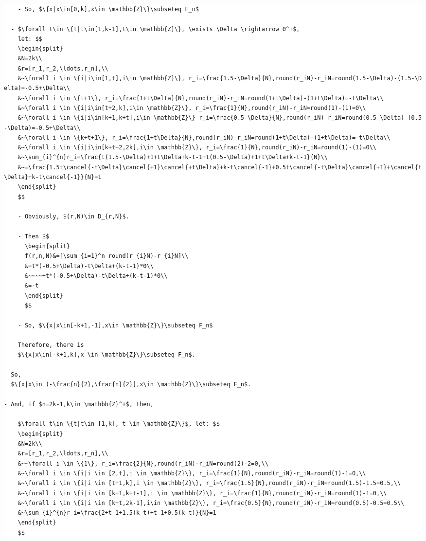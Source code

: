         - So, $\{x|x\in[0,k],x\in \mathbb{Z}\}\subseteq F_n$

      - $\forall t\in \{t|t\in[1,k-1],t\in \mathbb{Z}\}, \exists \Delta \rightarrow 0^+$,
        let: $$
        \begin{split}
        &N=2k\\
        &r=[r_1,r_2,\ldots,r_n],\\
        &~\forall i \in \{i|i\in[1,t],i\in \mathbb{Z}\}, r_i=\frac{1.5-\Delta}{N},round(r_iN)-r_iN=round(1.5-\Delta)-(1.5-\Delta)=-0.5+\Delta\\
        &~\forall i \in \{t+1\}, r_i=\frac{1+t\Delta}{N},round(r_iN)-r_iN=round(1+t\Delta)-(1+t\Delta)=-t\Delta\\
        &~\forall i \in \{i|i\in[t+2,k],i\in \mathbb{Z}\}, r_i=\frac{1}{N},round(r_iN)-r_iN=round(1)-(1)=0\\
        &~\forall i \in \{i|i\in[k+1,k+t],i\in \mathbb{Z}\} r_i=\frac{0.5-\Delta}{N},round(r_iN)-r_iN=round(0.5-\Delta)-(0.5-\Delta)=-0.5+\Delta\\
        &~\forall i \in \{k+t+1\}, r_i=\frac{1+t\Delta}{N},round(r_iN)-r_iN=round(1+t\Delta)-(1+t\Delta)=-t\Delta\\
        &~\forall i \in \{i|i\in[k+t+2,2k],i\in \mathbb{Z}\}, r_i=\frac{1}{N},round(r_iN)-r_iN=round(1)-(1)=0\\
        &~\sum_{i}^{n}r_i=\frac{t(1.5-\Delta)+1+t\Delta+k-t-1+t(0.5-\Delta)+1+t\Delta+k-t-1}{N}\\
        &~=\frac{1.5t\cancel{-t\Delta}\cancel{+1}\cancel{+t\Delta}+k-t\cancel{-1}+0.5t\cancel{-t\Delta}\cancel{+1}+\cancel{t\Delta}+k-t\cancel{-1}}{N}=1
        \end{split}
        $$

        - Obviously, $(r,N)\in D_{r,N}$.

        - Then $$
          \begin{split}
          f(r,n,N)&=[\sum_{i=1}^n round(r_{i}N)-r_{i}N]\\
          &=t*(-0.5+\Delta)-t\Delta+(k-t-1)*0\\
          &~~~~+t*(-0.5+\Delta)-t\Delta+(k-t-1)*0\\
          &=-t
          \end{split}
          $$

        - So, $\{x|x\in[-k+1,-1],x\in \mathbb{Z}\}\subseteq F_n$

        Therefore, there is
        $\{x|x\in[-k+1,k],x \in \mathbb{Z}\}\subseteq F_n$.

      So,
      $\{x|x\in (-\frac{n}{2},\frac{n}{2}],x\in \mathbb{Z}\}\subseteq F_n$.

    - And, if $n=2k-1,k\in \mathbb{Z}^+$, then,

      - $\forall t\in \{t|t\in [1,k], t \in \mathbb{Z}\}$, let: $$
        \begin{split}
        &N=2k\\
        &r=[r_1,r_2,\ldots,r_n],\\
        &~~\forall i \in \{1\}, r_i=\frac{2}{N},round(r_iN)-r_iN=round(2)-2=0,\\
        &~\forall i \in \{i|i \in [2,t],i \in \mathbb{Z}\}, r_i=\frac{1}{N},round(r_iN)-r_iN=round(1)-1=0,\\
        &~\forall i \in \{i|i \in [t+1,k],i \in \mathbb{Z}\}, r_i=\frac{1.5}{N},round(r_iN)-r_iN=round(1.5)-1.5=0.5,\\
        &~\forall i \in \{i|i \in [k+1,k+t-1],i \in \mathbb{Z}\}, r_i=\frac{1}{N},round(r_iN)-r_iN=round(1)-1=0,\\
        &~\forall i \in \{i|i \in [k+t,2k-1],i\in \mathbb{Z}\}, r_i=\frac{0.5}{N},round(r_iN)-r_iN=round(0.5)-0.5=0.5\\
        &~\sum_{i}^{n}r_i=\frac{2+t-1+1.5(k-t)+t-1+0.5(k-t)}{N}=1
        \end{split}
        $$


[^1]: 《Rounding》, . 2024年4月17日. 见于: 2024年4月26日. \[在线\]. 载于: https://en.wikipedia.org/w/index.php?title=Rounding&oldid=1219417301
[^2]: 《Rounding》, . 2024年4月17日. 见于: 2024年4月26日. \[在线\]. 载于: https://en.wikipedia.org/w/index.php?title=Rounding&oldid=1219417301
[^3]: 《Rounding》, . 2024年4月17日. 见于: 2024年4月26日. \[在线\]. 载于: https://en.wikipedia.org/w/index.php?title=Rounding&oldid=1219417301
[^4]: 《IEEE 754》, . 2024年4月20日. 见于: 2024年4月26日. \[在线\]. 载于: https://en.wikipedia.org/w/index.php?title=IEEE_754&oldid=1219817053#Rounding_rules
[^5]: 《IEEE 754》, . 2024年4月20日. 见于: 2024年4月26日. \[在线\]. 载于: https://en.wikipedia.org/w/index.php?title=IEEE_754&oldid=1219817053#Rounding_rules
[^6]: 《IEEE 754》, . 2024年4月20日. 见于: 2024年4月26日. \[在线\]. 载于: https://en.wikipedia.org/w/index.php?title=IEEE_754&oldid=1219817053#Rounding_rules
[^7]: 《IEEE 754》, . 2024年4月20日. 见于: 2024年4月26日. \[在线\]. 载于: https://en.wikipedia.org/w/index.php?title=IEEE_754&oldid=1219817053#Rounding_rules
[^8]: 《IEEE 754》, . 2024年4月20日. 见于: 2024年4月26日. \[在线\]. 载于: https://en.wikipedia.org/w/index.php?title=IEEE_754&oldid=1219817053#Rounding_rules